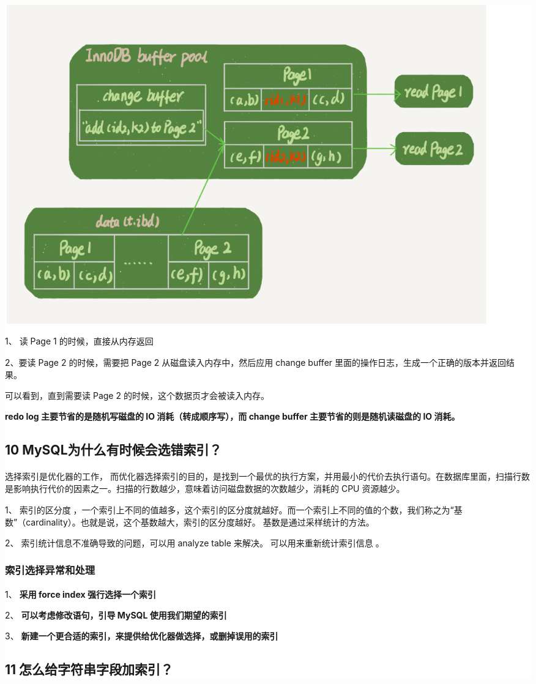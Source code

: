 ![change buffer 的读过程 ](MySQL实战45讲精华/1717687061080.png)

1、 读 Page 1 的时候，直接从内存返回 

2、要读 Page 2 的时候，需要把 Page 2 从磁盘读入内存中，然后应用 change buffer 里面的操作日志，生成一个正确的版本并返回结果。

可以看到，直到需要读 Page 2 的时候，这个数据页才会被读入内存。 

**redo log 主要节省的是随机写磁盘的 IO 消耗（转成顺序写），而 change buffer 主要节省的则是随机读磁盘的 IO 消耗。**

## 10 MySQL为什么有时候会选错索引？

选择索引是优化器的工作， 而优化器选择索引的目的，是找到一个最优的执行方案，并用最小的代价去执行语句。在数据库里面，扫描行数是影响执行代价的因素之一。扫描的行数越少，意味着访问磁盘数据的次数越少，消耗的 CPU 资源越少。 

1、 索引的区分度 ，一个索引上不同的值越多，这个索引的区分度就越好。而一个索引上不同的值的个数，我们称之为“基数”（cardinality）。也就是说，这个基数越大，索引的区分度越好。 基数是通过采样统计的方法。

2、 索引统计信息不准确导致的问题，可以用 analyze table 来解决。  可以用来重新统计索引信息 。

### 索引选择异常和处理

1、  **采用 force index 强行选择一个索引** 

2、 **可以考虑修改语句，引导 MySQL 使用我们期望的索引** 

3、 **新建一个更合适的索引，来提供给优化器做选择，或删掉误用的索引** 



## 11 怎么给字符串字段加索引？

